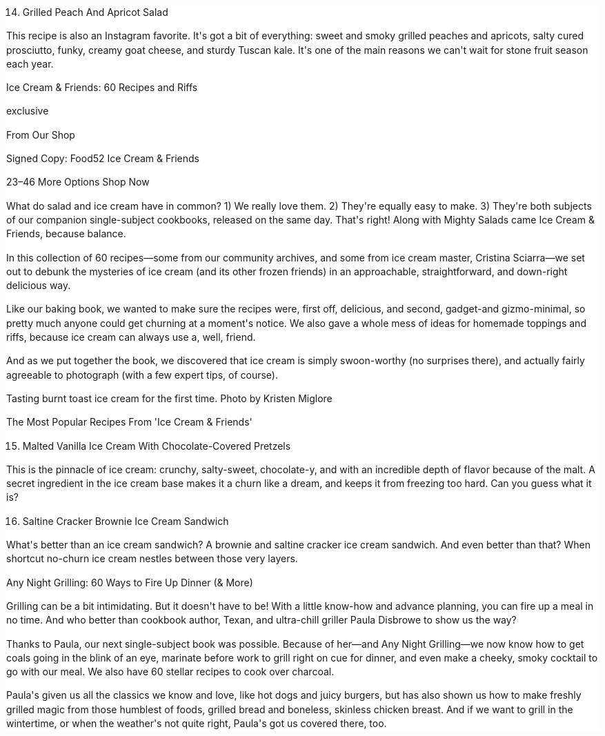 14. Grilled Peach And Apricot Salad

This recipe is also an Instagram favorite. It's got a bit of everything: sweet and smoky grilled peaches and apricots, salty cured prosciutto, funky, creamy goat cheese, and sturdy Tuscan kale. It's one of the main reasons we can't wait for stone fruit season each year.

Ice Cream & Friends: 60 Recipes and Riffs

 exclusive

From Our Shop

Signed Copy: Food52 Ice Cream & Friends

 $23–$46
  More Options  Shop Now

What do salad and ice cream have in common? 1) We really love them. 2) They're equally easy to make. 3) They're both subjects of our companion single-subject cookbooks, released on the same day. That's right! Along with Mighty Salads came Ice Cream & Friends, because balance.

In this collection of 60 recipes—some from our community archives, and some from ice cream master, Cristina Sciarra—we set out to debunk the mysteries of ice cream (and its other frozen friends) in an approachable, straightforward, and down-right delicious way.

Like our baking book, we wanted to make sure the recipes were, first off, delicious, and second, gadget-and gizmo-minimal, so pretty much anyone could get churning at a moment's notice. We also gave a whole mess of ideas for homemade toppings and riffs, because ice cream can always use a, well, friend.

And as we put together the book, we discovered that ice cream is simply swoon-worthy (no surprises there), and actually fairly agreeable to photograph (with a few expert tips, of course).

Tasting burnt toast ice cream for the first time. Photo by Kristen Miglore

The Most Popular Recipes From 'Ice Cream & Friends'

15. Malted Vanilla Ice Cream With Chocolate-Covered Pretzels

This is the pinnacle of ice cream: crunchy, salty-sweet, chocolate-y, and with an incredible depth of flavor because of the malt. A secret ingredient in the ice cream base makes it a churn like a dream, and keeps it from freezing too hard. Can you guess what it is?

16. Saltine Cracker Brownie Ice Cream Sandwich

What's better than an ice cream sandwich? A brownie and saltine cracker ice cream sandwich. And even better than that? When shortcut no-churn ice cream nestles between those very layers.

Any Night Grilling: 60 Ways to Fire Up Dinner (& More)

Grilling can be a bit intimidating. But it doesn't have to be! With a little know-how and advance planning, you can fire up a meal in no time. And who better than cookbook author, Texan, and ultra-chill griller Paula Disbrowe to show us the way?

Thanks to Paula, our next single-subject book was possible. Because of her—and Any Night Grilling—we now know how to get coals going in the blink of an eye, marinate before work to grill right on cue for dinner, and even make a cheeky, smoky cocktail to go with our meal. We also have 60 stellar recipes to cook over charcoal.

Paula's given us all the classics we know and love, like hot dogs and juicy burgers, but has also shown us how to make freshly grilled magic from those humblest of foods, grilled bread and boneless, skinless chicken breast. And if we want to grill in the wintertime, or when the weather's not quite right, Paula's got us covered there, too.
